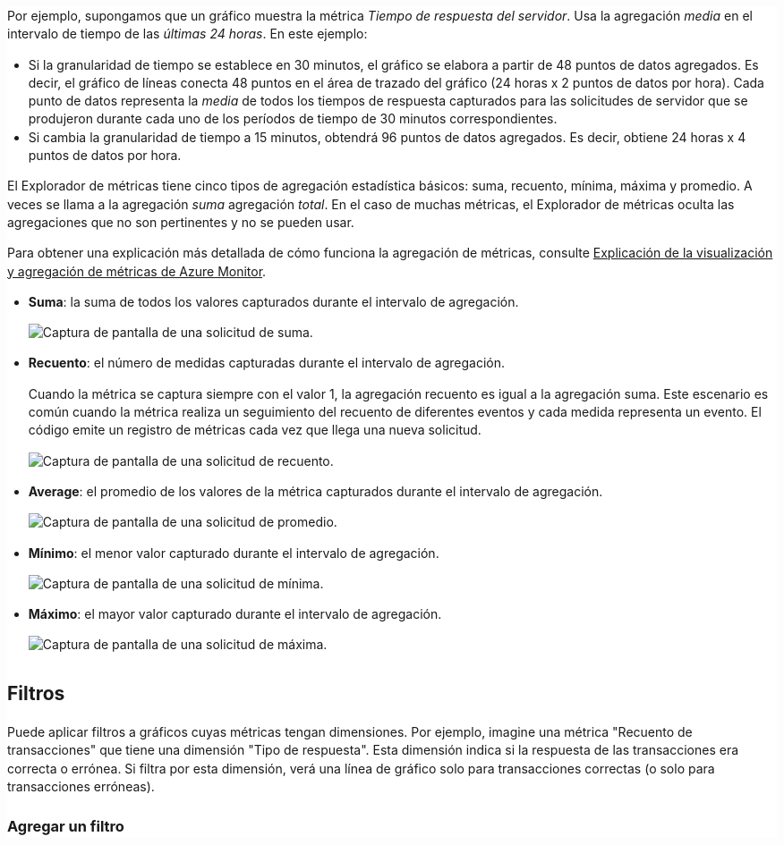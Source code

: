 Por ejemplo, supongamos que un gráfico muestra la métrica *Tiempo de respuesta del servidor*. Usa la agregación *media* en el intervalo de tiempo de las *últimas 24 horas*. En este ejemplo:

- Si la granularidad de tiempo se establece en 30 minutos, el gráfico se elabora a partir de 48 puntos de datos agregados. Es decir, el gráfico de líneas conecta 48 puntos en el área de trazado del gráfico (24 horas x 2 puntos de datos por hora). Cada punto de datos representa la *media* de todos los tiempos de respuesta capturados para las solicitudes de servidor que se produjeron durante cada uno de los períodos de tiempo de 30 minutos correspondientes.
- Si cambia la granularidad de tiempo a 15 minutos, obtendrá 96 puntos de datos agregados.  Es decir, obtiene 24 horas x 4 puntos de datos por hora.

El Explorador de métricas tiene cinco tipos de agregación estadística básicos: suma, recuento, mínima, máxima y promedio. A veces se llama a la agregación *suma* agregación *total*. En el caso de muchas métricas, el Explorador de métricas oculta las agregaciones que no son pertinentes y no se pueden usar. 

Para obtener una explicación más detallada de cómo funciona la agregación de métricas, consulte [Explicación de la visualización y agregación de métricas de Azure Monitor](metrics-aggregation-explained.md).

* **Suma**: la suma de todos los valores capturados durante el intervalo de agregación.

    ![Captura de pantalla de una solicitud de suma.](./media/metrics-charts/request-sum.png)

* **Recuento**: el número de medidas capturadas durante el intervalo de agregación. 
    
    Cuando la métrica se captura siempre con el valor 1, la agregación recuento es igual a la agregación suma. Este escenario es común cuando la métrica realiza un seguimiento del recuento de diferentes eventos y cada medida representa un evento. El código emite un registro de métricas cada vez que llega una nueva solicitud.

    ![Captura de pantalla de una solicitud de recuento.](./media/metrics-charts/request-count.png)

* **Average**: el promedio de los valores de la métrica capturados durante el intervalo de agregación.

    ![Captura de pantalla de una solicitud de promedio.](./media/metrics-charts/request-avg.png)

* **Mínimo**: el menor valor capturado durante el intervalo de agregación.

    ![Captura de pantalla de una solicitud de mínima.](./media/metrics-charts/request-min.png)

* **Máximo**: el mayor valor capturado durante el intervalo de agregación.

    ![Captura de pantalla de una solicitud de máxima.](./media/metrics-charts/request-max.png)

## <a name="filters"></a>Filtros

Puede aplicar filtros a gráficos cuyas métricas tengan dimensiones. Por ejemplo, imagine una métrica "Recuento de transacciones" que tiene una dimensión "Tipo de respuesta". Esta dimensión indica si la respuesta de las transacciones era correcta o errónea. Si filtra por esta dimensión, verá una línea de gráfico solo para transacciones correctas (o solo para transacciones erróneas). 

### <a name="add-a-filter"></a>Agregar un filtro
